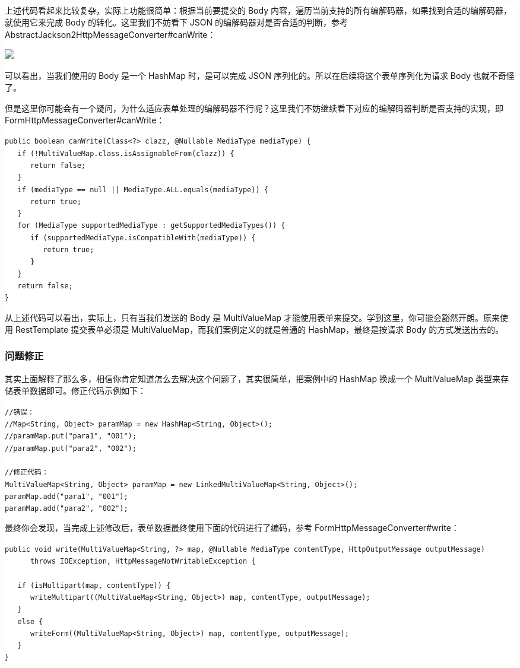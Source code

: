 上述代码看起来比较复杂，实际上功能很简单：根据当前要提交的 Body 内容，遍历当前支持的所有编解码器，如果找到合适的编解码器，就使用它来完成 Body 的转化。这里我们不妨看下 JSON 的编解码器对是否合适的判断，参考 AbstractJackson2HttpMessageConverter#canWrite：

![](<https://static001.geekbang.org/resource/image/c3/b8/c3b85b4bd1606628fe630f9aa8a217b8.png?wh=935*429>)

可以看出，当我们使用的 Body 是一个 HashMap 时，是可以完成 JSON 序列化的。所以在后续将这个表单序列化为请求 Body 也就不奇怪了。

但是这里你可能会有一个疑问，为什么适应表单处理的编解码器不行呢？这里我们不妨继续看下对应的编解码器判断是否支持的实现，即 FormHttpMessageConverter#canWrite：

```
public boolean canWrite(Class<?> clazz, @Nullable MediaType mediaType) {
   if (!MultiValueMap.class.isAssignableFrom(clazz)) {
      return false;
   }
   if (mediaType == null || MediaType.ALL.equals(mediaType)) {
      return true;
   }
   for (MediaType supportedMediaType : getSupportedMediaTypes()) {
      if (supportedMediaType.isCompatibleWith(mediaType)) {
         return true;
      }
   }
   return false;
}
```

从上述代码可以看出，实际上，只有当我们发送的 Body 是 MultiValueMap 才能使用表单来提交。学到这里，你可能会豁然开朗。原来使用 RestTemplate 提交表单必须是 MultiValueMap，而我们案例定义的就是普通的 HashMap，最终是按请求 Body 的方式发送出去的。

### 问题修正

其实上面解释了那么多，相信你肯定知道怎么去解决这个问题了，其实很简单，把案例中的 HashMap 换成一个 MultiValueMap 类型来存储表单数据即可。修正代码示例如下：

```
//错误：
//Map<String, Object> paramMap = new HashMap<String, Object>();
//paramMap.put("para1", "001");
//paramMap.put("para2", "002");

//修正代码：
MultiValueMap<String, Object> paramMap = new LinkedMultiValueMap<String, Object>();
paramMap.add("para1", "001");
paramMap.add("para2", "002");
```

最终你会发现，当完成上述修改后，表单数据最终使用下面的代码进行了编码，参考 FormHttpMessageConverter#write：

```
public void write(MultiValueMap<String, ?> map, @Nullable MediaType contentType, HttpOutputMessage outputMessage)
      throws IOException, HttpMessageNotWritableException {

   if (isMultipart(map, contentType)) {
      writeMultipart((MultiValueMap<String, Object>) map, contentType, outputMessage);
   }
   else {
      writeForm((MultiValueMap<String, Object>) map, contentType, outputMessage);
   }
}
```
